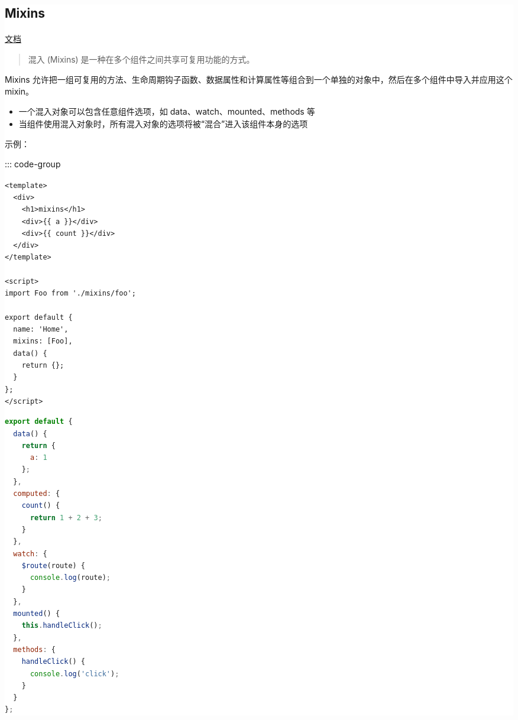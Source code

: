 ```vue
```

## Mixins

[文档](https://v2.cn.vuejs.org/v2/guide/mixins.html)

> 混入 (Mixins) 是一种在多个组件之间共享可复用功能的方式。

Mixins 允许把一组可复用的方法、生命周期钩子函数、数据属性和计算属性等组合到一个单独的对象中，然后在多个组件中导入并应用这个 mixin。

- 一个混入对象可以包含任意组件选项，如 data、watch、mounted、methods 等
- 当组件使用混入对象时，所有混入对象的选项将被“混合”进入该组件本身的选项

示例：

::: code-group

```vue [Home.vue]
<template>
  <div>
    <h1>mixins</h1>
    <div>{{ a }}</div>
    <div>{{ count }}</div>
  </div>
</template>

<script>
import Foo from './mixins/foo';

export default {
  name: 'Home',
  mixins: [Foo],
  data() {
    return {};
  }
};
</script>
```

```js [foo.js]
export default {
  data() {
    return {
      a: 1
    };
  },
  computed: {
    count() {
      return 1 + 2 + 3;
    }
  },
  watch: {
    $route(route) {
      console.log(route);
    }
  },
  mounted() {
    this.handleClick();
  },
  methods: {
    handleClick() {
      console.log('click');
    }
  }
};
```
